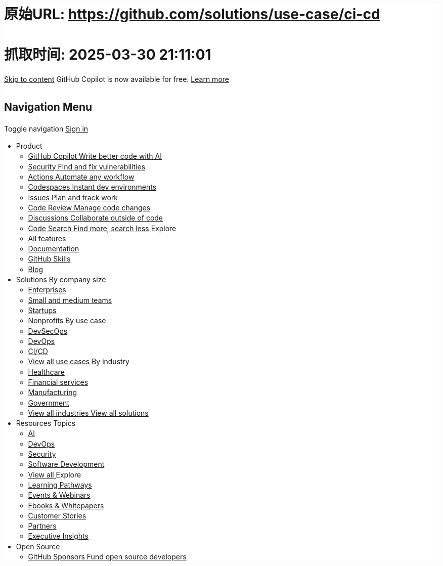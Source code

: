 # 原始URL: https://github.com/solutions/use-case/ci-cd

# 抓取时间: 2025-03-30 21:11:01

[Skip to content](https://github.com/solutions/use-case/ci-cd#start-of-content) GitHub Copilot is now available for free. [ Learn more ](https://github.com/features/copilot/?utm_source=github&utm_medium=banner&utm_campaign=copilotfree-bannerheader-solutions-use-case-ci-cd)
## Navigation Menu
Toggle navigation
[ ](https://github.com/)
[ Sign in ](https://github.com/login?return_to=https%3A%2F%2Fgithub.com%2Fsolutions%2Fuse-case%2Fci-cd)
  * Product 
    * [ GitHub Copilot Write better code with AI  ](https://github.com/features/copilot)
    * [ Security Find and fix vulnerabilities  ](https://github.com/features/security)
    * [ Actions Automate any workflow  ](https://github.com/features/actions)
    * [ Codespaces Instant dev environments  ](https://github.com/features/codespaces)
    * [ Issues Plan and track work  ](https://github.com/features/issues)
    * [ Code Review Manage code changes  ](https://github.com/features/code-review)
    * [ Discussions Collaborate outside of code  ](https://github.com/features/discussions)
    * [ Code Search Find more, search less  ](https://github.com/features/code-search)
Explore
    * [ All features ](https://github.com/features)
    * [ Documentation ](https://docs.github.com)
    * [ GitHub Skills ](https://skills.github.com)
    * [ Blog ](https://github.blog)
  * Solutions 
By company size
    * [ Enterprises ](https://github.com/enterprise)
    * [ Small and medium teams ](https://github.com/team)
    * [ Startups ](https://github.com/enterprise/startups)
    * [ Nonprofits ](https://github.com/solutions/industry/nonprofits)
By use case
    * [ DevSecOps ](https://github.com/solutions/use-case/devsecops)
    * [ DevOps ](https://github.com/solutions/use-case/devops)
    * [ CI/CD ](https://github.com/solutions/use-case/ci-cd)
    * [ View all use cases ](https://github.com/solutions/use-case)
By industry
    * [ Healthcare ](https://github.com/solutions/industry/healthcare)
    * [ Financial services ](https://github.com/solutions/industry/financial-services)
    * [ Manufacturing ](https://github.com/solutions/industry/manufacturing)
    * [ Government ](https://github.com/solutions/industry/government)
    * [ View all industries ](https://github.com/solutions/industry)
[ View all solutions ](https://github.com/solutions)
  * Resources 
Topics
    * [ AI ](https://github.com/resources/articles/ai)
    * [ DevOps ](https://github.com/resources/articles/devops)
    * [ Security ](https://github.com/resources/articles/security)
    * [ Software Development ](https://github.com/resources/articles/software-development)
    * [ View all ](https://github.com/resources/articles)
Explore
    * [ Learning Pathways ](https://resources.github.com/learn/pathways)
    * [ Events & Webinars ](https://resources.github.com)
    * [ Ebooks & Whitepapers ](https://github.com/resources/whitepapers)
    * [ Customer Stories ](https://github.com/customer-stories)
    * [ Partners ](https://partner.github.com)
    * [ Executive Insights ](https://github.com/solutions/executive-insights)
  * Open Source 
    * [ GitHub Sponsors Fund open source developers  ](https://github.com/sponsors)